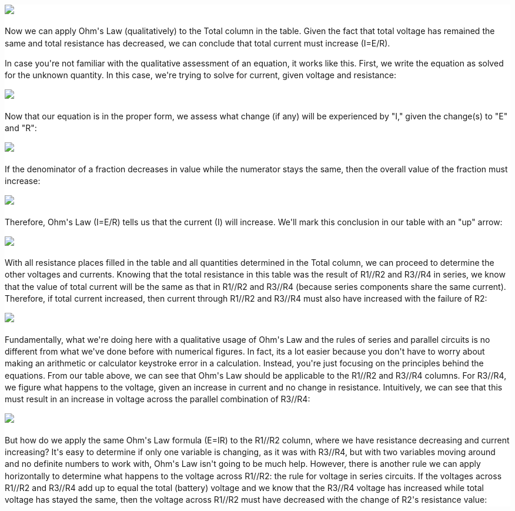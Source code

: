 ![](http://www.ibiblio.org/kuphaldt/electricCircuits/DC/10138.png)

Now we can apply Ohm's Law \(qualitatively\) to the Total column in the table. Given the fact that total voltage has remained the same and total resistance has decreased, we can conclude that total current must increase \(I=E/R\).

In case you're not familiar with the qualitative assessment of an equation, it works like this. First, we write the equation as solved for the unknown quantity. In this case, we're trying to solve for current, given voltage and resistance:

![](http://www.ibiblio.org/kuphaldt/electricCircuits/DC/10139.png)

Now that our equation is in the proper form, we assess what change \(if any\) will be experienced by "I," given the change\(s\) to "E" and "R":

![](http://www.ibiblio.org/kuphaldt/electricCircuits/DC/10140.png)

If the denominator of a fraction decreases in value while the numerator stays the same, then the overall value of the fraction must increase:

![](http://www.ibiblio.org/kuphaldt/electricCircuits/DC/10141.png)

Therefore, Ohm's Law \(I=E/R\) tells us that the current \(I\) will increase. We'll mark this conclusion in our table with an "up" arrow:

![](http://www.ibiblio.org/kuphaldt/electricCircuits/DC/10142.png)

With all resistance places filled in the table and all quantities determined in the Total column, we can proceed to determine the other voltages and currents. Knowing that the total resistance in this table was the result of R1//R2 and R3//R4 in series, we know that the value of total current will be the same as that in R1//R2 and R3//R4 \(because series components share the same current\). Therefore, if total current increased, then current through R1//R2 and R3//R4 must also have increased with the failure of R2:

![](http://www.ibiblio.org/kuphaldt/electricCircuits/DC/10143.png)

Fundamentally, what we're doing here with a qualitative usage of Ohm's Law and the rules of series and parallel circuits is no different from what we've done before with numerical figures. In fact, its a lot easier because you don't have to worry about making an arithmetic or calculator keystroke error in a calculation. Instead, you're just focusing on the principles behind the equations. From our table above, we can see that Ohm's Law should be applicable to the R1//R2 and R3//R4 columns. For R3//R4, we figure what happens to the voltage, given an increase in current and no change in resistance. Intuitively, we can see that this must result in an increase in voltage across the parallel combination of R3//R4:

![](http://www.ibiblio.org/kuphaldt/electricCircuits/DC/10144.png)

But how do we apply the same Ohm's Law formula \(E=IR\) to the R1//R2 column, where we have resistance decreasing and current increasing? It's easy to determine if only one variable is changing, as it was with R3//R4, but with two variables moving around and no definite numbers to work with, Ohm's Law isn't going to be much help. However, there is another rule we can apply horizontally to determine what happens to the voltage across R1//R2: the rule for voltage in series circuits. If the voltages across R1//R2 and R3//R4 add up to equal the total \(battery\) voltage and we know that the R3//R4 voltage has increased while total voltage has stayed the same, then the voltage across R1//R2 must have decreased with the change of R2's resistance value:
